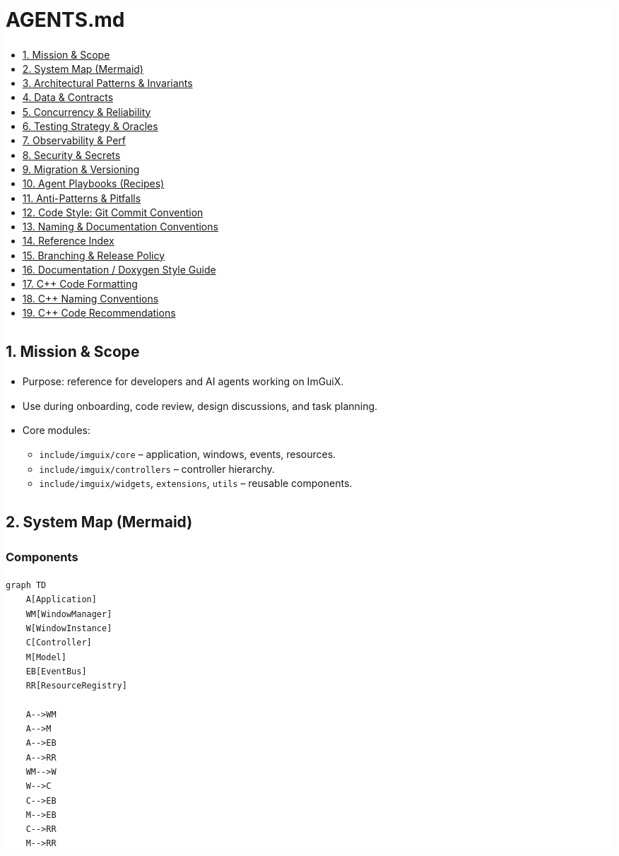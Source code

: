 # AGENTS.md

* [1. Mission & Scope](#1-mission--scope)
* [2. System Map (Mermaid)](#2-system-map-mermaid)
* [3. Architectural Patterns & Invariants](#3-architectural-patterns--invariants)
* [4. Data & Contracts](#4-data--contracts)
* [5. Concurrency & Reliability](#5-concurrency--reliability)
* [6. Testing Strategy & Oracles](#6-testing-strategy--oracles)
* [7. Observability & Perf](#7-observability--perf)
* [8. Security & Secrets](#8-security--secrets)
* [9. Migration & Versioning](#9-migration--versioning)
* [10. Agent Playbooks (Recipes)](#10-agent-playbooks-recipes)
* [11. Anti-Patterns & Pitfalls](#11-anti-patterns--pitfalls)
* [12. Code Style: Git Commit Convention](#12-code-style-git-commit-convention)
* [13. Naming & Documentation Conventions](#13-naming--documentation-conventions)
* [14. Reference Index](#14-reference-index)
* [15. Branching & Release Policy](#15-branching--release-policy)
* [16. Documentation / Doxygen Style Guide](#16-documentation--doxygen-style-guide)
* [17. C++ Code Formatting](#17-c-code-formatting)
* [18. C++ Naming Conventions](#18-c-naming-conventions)
* [19. C++ Code Recommendations](#19-c-code-recommendations)

## 1. Mission & Scope

* Purpose: reference for developers and AI agents working on ImGuiX.
* Use during onboarding, code review, design discussions, and task planning.
* Core modules:

  * `include/imguix/core` – application, windows, events, resources.
  * `include/imguix/controllers` – controller hierarchy.
  * `include/imguix/widgets`, `extensions`, `utils` – reusable components.

## 2. System Map (Mermaid)

### Components

```mermaid
graph TD
    A[Application]
    WM[WindowManager]
    W[WindowInstance]
    C[Controller]
    M[Model]
    EB[EventBus]
    RR[ResourceRegistry]

    A-->WM
    A-->M
    A-->EB
    A-->RR
    WM-->W
    W-->C
    C-->EB
    M-->EB
    C-->RR
    M-->RR
```
